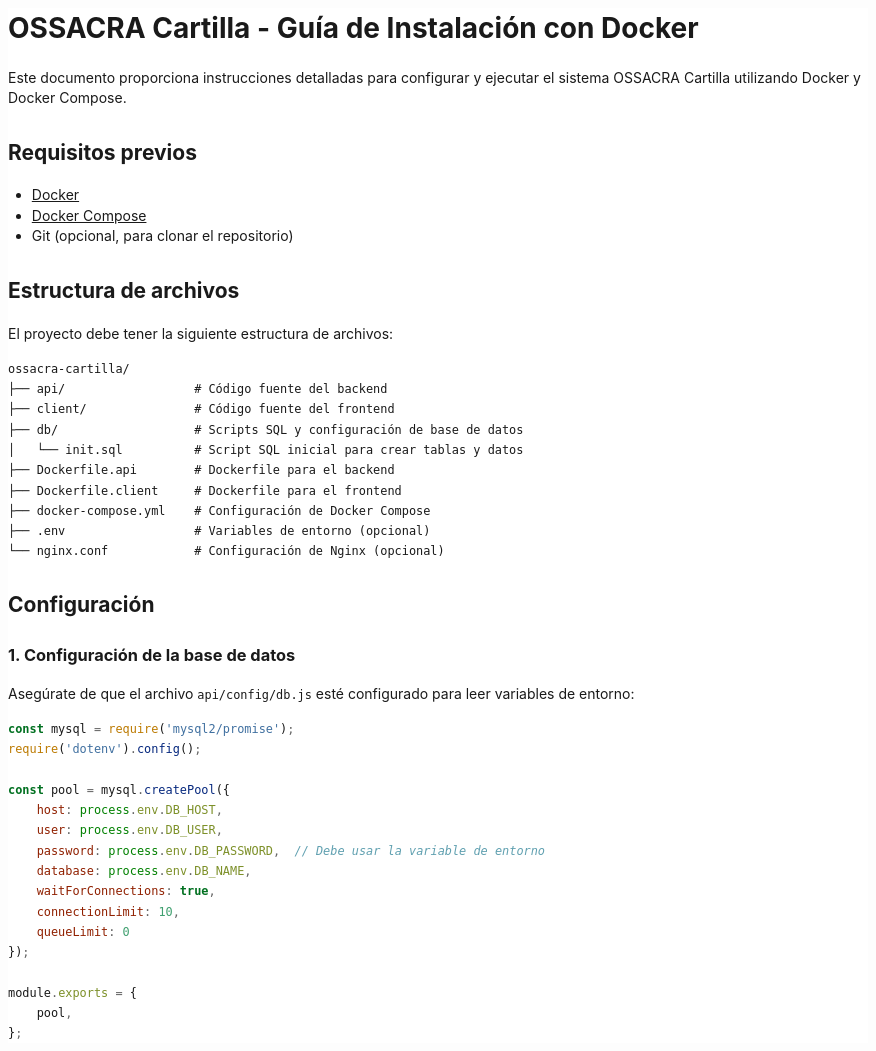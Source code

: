 # OSSACRA Cartilla - Guía de Instalación con Docker

Este documento proporciona instrucciones detalladas para configurar y ejecutar el sistema OSSACRA Cartilla utilizando Docker y Docker Compose.

## Requisitos previos

- [Docker](https://docs.docker.com/get-docker/)
- [Docker Compose](https://docs.docker.com/compose/install/)
- Git (opcional, para clonar el repositorio)

## Estructura de archivos

El proyecto debe tener la siguiente estructura de archivos:

```
ossacra-cartilla/
├── api/                  # Código fuente del backend
├── client/               # Código fuente del frontend
├── db/                   # Scripts SQL y configuración de base de datos
│   └── init.sql          # Script SQL inicial para crear tablas y datos
├── Dockerfile.api        # Dockerfile para el backend
├── Dockerfile.client     # Dockerfile para el frontend
├── docker-compose.yml    # Configuración de Docker Compose
├── .env                  # Variables de entorno (opcional)
└── nginx.conf            # Configuración de Nginx (opcional)
```

## Configuración

### 1. Configuración de la base de datos

Asegúrate de que el archivo `api/config/db.js` esté configurado para leer variables de entorno:

```javascript
const mysql = require('mysql2/promise');
require('dotenv').config();

const pool = mysql.createPool({
    host: process.env.DB_HOST,
    user: process.env.DB_USER,
    password: process.env.DB_PASSWORD,  // Debe usar la variable de entorno
    database: process.env.DB_NAME,
    waitForConnections: true,
    connectionLimit: 10,
    queueLimit: 0
});

module.exports = {
    pool,
};
```
